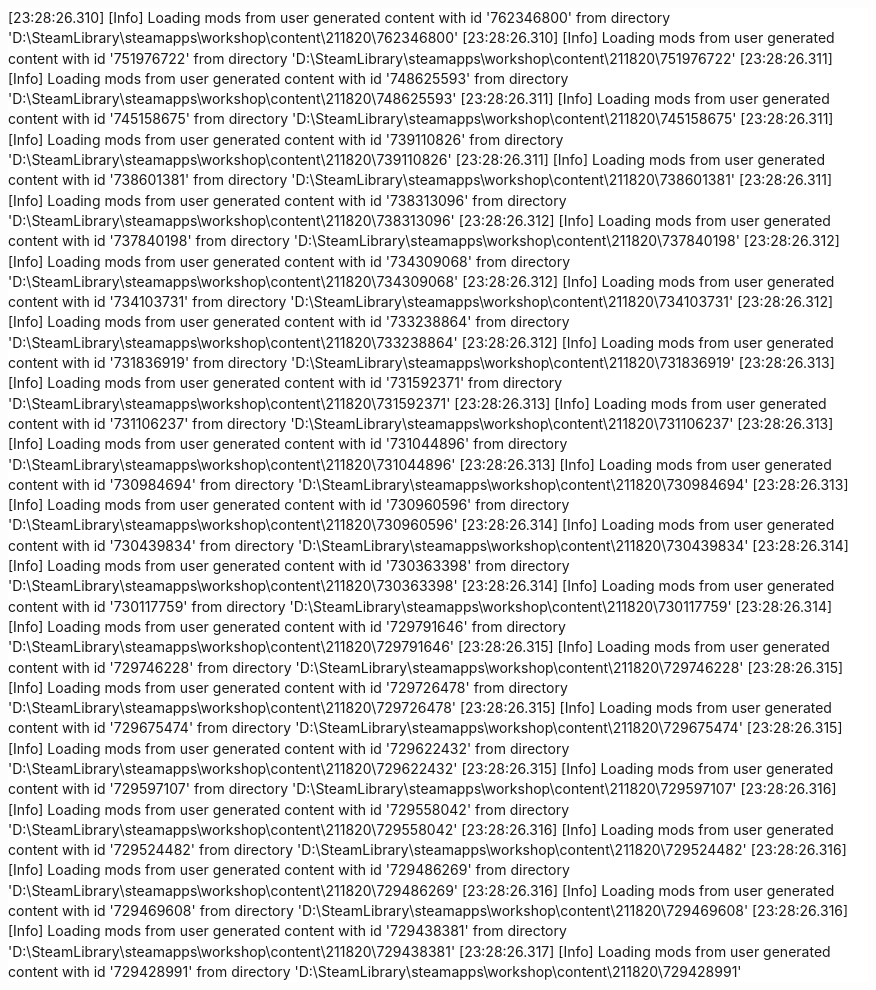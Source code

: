 [23:28:26.310] [Info] Loading mods from user generated content with id '762346800' from directory 'D:\SteamLibrary\steamapps\workshop\content\211820\762346800'
[23:28:26.310] [Info] Loading mods from user generated content with id '751976722' from directory 'D:\SteamLibrary\steamapps\workshop\content\211820\751976722'
[23:28:26.311] [Info] Loading mods from user generated content with id '748625593' from directory 'D:\SteamLibrary\steamapps\workshop\content\211820\748625593'
[23:28:26.311] [Info] Loading mods from user generated content with id '745158675' from directory 'D:\SteamLibrary\steamapps\workshop\content\211820\745158675'
[23:28:26.311] [Info] Loading mods from user generated content with id '739110826' from directory 'D:\SteamLibrary\steamapps\workshop\content\211820\739110826'
[23:28:26.311] [Info] Loading mods from user generated content with id '738601381' from directory 'D:\SteamLibrary\steamapps\workshop\content\211820\738601381'
[23:28:26.311] [Info] Loading mods from user generated content with id '738313096' from directory 'D:\SteamLibrary\steamapps\workshop\content\211820\738313096'
[23:28:26.312] [Info] Loading mods from user generated content with id '737840198' from directory 'D:\SteamLibrary\steamapps\workshop\content\211820\737840198'
[23:28:26.312] [Info] Loading mods from user generated content with id '734309068' from directory 'D:\SteamLibrary\steamapps\workshop\content\211820\734309068'
[23:28:26.312] [Info] Loading mods from user generated content with id '734103731' from directory 'D:\SteamLibrary\steamapps\workshop\content\211820\734103731'
[23:28:26.312] [Info] Loading mods from user generated content with id '733238864' from directory 'D:\SteamLibrary\steamapps\workshop\content\211820\733238864'
[23:28:26.312] [Info] Loading mods from user generated content with id '731836919' from directory 'D:\SteamLibrary\steamapps\workshop\content\211820\731836919'
[23:28:26.313] [Info] Loading mods from user generated content with id '731592371' from directory 'D:\SteamLibrary\steamapps\workshop\content\211820\731592371'
[23:28:26.313] [Info] Loading mods from user generated content with id '731106237' from directory 'D:\SteamLibrary\steamapps\workshop\content\211820\731106237'
[23:28:26.313] [Info] Loading mods from user generated content with id '731044896' from directory 'D:\SteamLibrary\steamapps\workshop\content\211820\731044896'
[23:28:26.313] [Info] Loading mods from user generated content with id '730984694' from directory 'D:\SteamLibrary\steamapps\workshop\content\211820\730984694'
[23:28:26.313] [Info] Loading mods from user generated content with id '730960596' from directory 'D:\SteamLibrary\steamapps\workshop\content\211820\730960596'
[23:28:26.314] [Info] Loading mods from user generated content with id '730439834' from directory 'D:\SteamLibrary\steamapps\workshop\content\211820\730439834'
[23:28:26.314] [Info] Loading mods from user generated content with id '730363398' from directory 'D:\SteamLibrary\steamapps\workshop\content\211820\730363398'
[23:28:26.314] [Info] Loading mods from user generated content with id '730117759' from directory 'D:\SteamLibrary\steamapps\workshop\content\211820\730117759'
[23:28:26.314] [Info] Loading mods from user generated content with id '729791646' from directory 'D:\SteamLibrary\steamapps\workshop\content\211820\729791646'
[23:28:26.315] [Info] Loading mods from user generated content with id '729746228' from directory 'D:\SteamLibrary\steamapps\workshop\content\211820\729746228'
[23:28:26.315] [Info] Loading mods from user generated content with id '729726478' from directory 'D:\SteamLibrary\steamapps\workshop\content\211820\729726478'
[23:28:26.315] [Info] Loading mods from user generated content with id '729675474' from directory 'D:\SteamLibrary\steamapps\workshop\content\211820\729675474'
[23:28:26.315] [Info] Loading mods from user generated content with id '729622432' from directory 'D:\SteamLibrary\steamapps\workshop\content\211820\729622432'
[23:28:26.315] [Info] Loading mods from user generated content with id '729597107' from directory 'D:\SteamLibrary\steamapps\workshop\content\211820\729597107'
[23:28:26.316] [Info] Loading mods from user generated content with id '729558042' from directory 'D:\SteamLibrary\steamapps\workshop\content\211820\729558042'
[23:28:26.316] [Info] Loading mods from user generated content with id '729524482' from directory 'D:\SteamLibrary\steamapps\workshop\content\211820\729524482'
[23:28:26.316] [Info] Loading mods from user generated content with id '729486269' from directory 'D:\SteamLibrary\steamapps\workshop\content\211820\729486269'
[23:28:26.316] [Info] Loading mods from user generated content with id '729469608' from directory 'D:\SteamLibrary\steamapps\workshop\content\211820\729469608'
[23:28:26.316] [Info] Loading mods from user generated content with id '729438381' from directory 'D:\SteamLibrary\steamapps\workshop\content\211820\729438381'
[23:28:26.317] [Info] Loading mods from user generated content with id '729428991' from directory 'D:\SteamLibrary\steamapps\workshop\content\211820\729428991'
